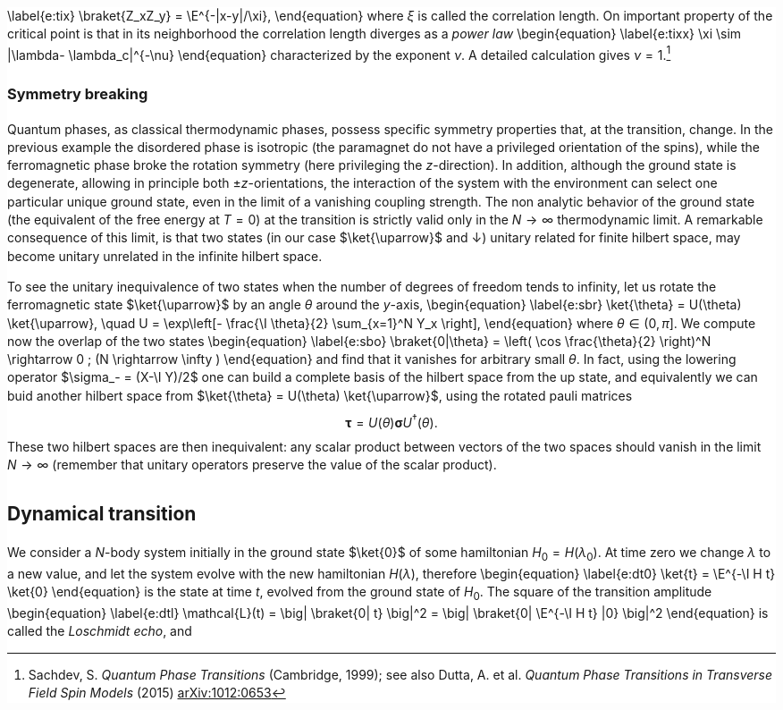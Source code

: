   \label{e:tix}
  \braket{Z_xZ_y} = \E^{-|x-y|/\xi},
\end{equation}
where $\xi$ is called the correlation length. On important property of the critical point is that in its neighborhood the correlation length diverges as a *power law*
\begin{equation}
  \label{e:tixx}
  \xi \sim |\lambda- \lambda_c|^{-\nu}
\end{equation}
characterized by the exponent $\nu$. A detailed calculation gives $\nu = 1$.[^S]

### Symmetry breaking

Quantum phases, as classical thermodynamic phases, possess specific symmetry properties that, at the transition, change. In the previous example the disordered phase is isotropic (the paramagnet do not have a privileged orientation of the spins), while the ferromagnetic phase broke the rotation symmetry (here privileging the $z$-direction). In addition, although the ground state is degenerate, allowing in principle both $\pm z$-orientations, the interaction of the system with the environment can select one particular unique ground state, even in the limit of a vanishing coupling strength. The non analytic behavior of the ground state (the equivalent of the free energy at $T=0$) at the transition is strictly valid only in the $N \rightarrow \infty$ thermodynamic limit. A remarkable consequence of this limit, is that two states (in our case $\ket{\uparrow}$ and $\downarrow$) unitary related for finite hilbert space, may become unitary unrelated in the infinite hilbert space.

To see the unitary inequivalence of two states when the number of degrees of freedom tends to infinity, let us rotate the ferromagnetic state $\ket{\uparrow}$ by an angle $\theta$ around the $y$-axis,
\begin{equation}
  \label{e:sbr}
  \ket{\theta} = U(\theta) \ket{\uparrow}, \quad U = \exp\left[- \frac{\I \theta}{2} \sum_{x=1}^N Y_x \right],
\end{equation}
where $\theta \in (0,\pi]$. We compute now the overlap of the two states
\begin{equation}
  \label{e:sbo}
  \braket{0|\theta} = \left( \cos \frac{\theta}{2} \right)^N \rightarrow 0 \; (N \rightarrow \infty )
\end{equation}
and find that it vanishes for arbitrary small $\theta$. In fact, using the lowering operator $\sigma_- = (X-\I Y)/2$ one can build a complete basis of the hilbert space from the up state, and equivalently we can buid another hilbert space from $\ket{\theta} = U(\theta) \ket{\uparrow}$, using the rotated pauli matrices
$$
\bm \tau = U(\theta) \bm \sigma U^\dagger(\theta).
$$
These two hilbert spaces are then inequivalent: any scalar product between vectors of the two spaces should vanish in the limit $N \rightarrow \infty$ (remember that unitary operators preserve the value of the scalar product). 

## Dynamical transition

We consider a $N$-body system initially in the ground state $\ket{0}$ of some hamiltonian $H_0 = H(\lambda_0)$. At time zero we change $\lambda$ to a new value, and let the system evolve with the new hamiltonian $H(\lambda)$, therefore 
\begin{equation}
  \label{e:dt0}
  \ket{t} = \E^{-\I H t} \ket{0}
\end{equation}
is the state at time $t$, evolved from the ground state of $H_0$. The square of the transition amplitude 
\begin{equation}
  \label{e:dtl}
  \mathcal{L}(t) = \big| \braket{0| t} \big|^2 = \big| \braket{0| \E^{-\I H t} |0} \big|^2 
\end{equation}
is called the *Loschmidt echo*, and 

[^S]: Sachdev, S. *Quantum Phase Transitions* (Cambridge, 1999); see also Dutta, A. et al. *Quantum Phase Transitions in Transverse Field Spin Models* (2015) [arXiv:1012:0653](https://arxiv.org/abs/1012.0653)
[^H]: Heyl, M. *Dynamical Quantum Phase transition* Rep. Prog. Phys. **81**, 054001 (2018) [arXiv:1709.07461](https://arxiv.org/abs/1709.07461)
[^V]: Verga, A.D. *Entanglement dynamics and phase transitions of the Floquet cluster spin chain* Phys. Rev. B **107**, 085116 (2023) [arXiv:2208.01706](http://arxiv.org/abs/2208.01706)